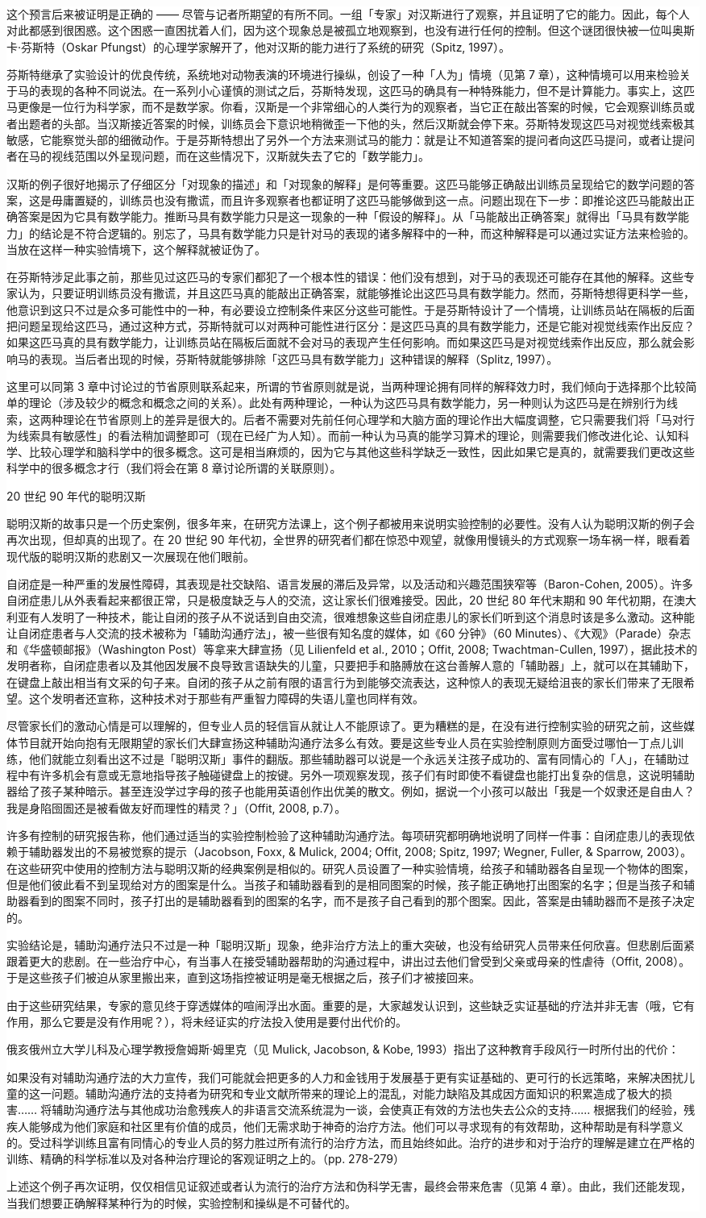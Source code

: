 这个预言后来被证明是正确的 —— 尽管与记者所期望的有所不同。一组「专家」对汉斯进行了观察，并且证明了它的能力。因此，每个人对此都感到很困惑。这个困惑一直困扰着人们，因为这个现象总是被孤立地观察到，也没有进行任何的控制。但这个谜团很快被一位叫奥斯卡·芬斯特（Oskar Pfungst）的心理学家解开了，他对汉斯的能力进行了系统的研究（Spitz, 1997）。

芬斯特继承了实验设计的优良传统，系统地对动物表演的环境进行操纵，创设了一种「人为」情境（见第 7 章），这种情境可以用来检验关于马的表现的各种不同说法。在一系列小心谨慎的测试之后，芬斯特发现，这匹马的确具有一种特殊能力，但不是计算能力。事实上，这匹马更像是一位行为科学家，而不是数学家。你看，汉斯是一个非常细心的人类行为的观察者，当它正在敲出答案的时候，它会观察训练员或者出题者的头部。当汉斯接近答案的时候，训练员会下意识地稍微歪一下他的头，然后汉斯就会停下来。芬斯特发现这匹马对视觉线索极其敏感，它能察觉头部的细微动作。于是芬斯特想出了另外一个方法来测试马的能力：就是让不知道答案的提问者向这匹马提问，或者让提问者在马的视线范围以外呈现问题，而在这些情况下，汉斯就失去了它的「数学能力」。

汉斯的例子很好地揭示了仔细区分「对现象的描述」和「对现象的解释」是何等重要。这匹马能够正确敲出训练员呈现给它的数学问题的答案，这是毋庸置疑的，训练员也没有撒谎，而且许多观察者也都证明了这匹马能够做到这一点。问题出现在下一步：即推论这匹马能敲出正确答案是因为它具有数学能力。推断马具有数学能力只是这一现象的一种「假设的解释」。从「马能敲出正确答案」就得出「马具有数学能力」的结论是不符合逻辑的。别忘了，马具有数学能力只是针对马的表现的诸多解释中的一种，而这种解释是可以通过实证方法来检验的。当放在这样一种实验情境下，这个解释就被证伪了。

在芬斯特涉足此事之前，那些见过这匹马的专家们都犯了一个根本性的错误：他们没有想到，对于马的表现还可能存在其他的解释。这些专家认为，只要证明训练员没有撒谎，并且这匹马真的能敲出正确答案，就能够推论出这匹马具有数学能力。然而，芬斯特想得更科学一些，他意识到这只不过是众多可能性中的一种，有必要设立控制条件来区分这些可能性。于是芬斯特设计了一个情境，让训练员站在隔板的后面把问题呈现给这匹马，通过这种方式，芬斯特就可以对两种可能性进行区分：是这匹马真的具有数学能力，还是它能对视觉线索作出反应？如果这匹马真的具有数学能力，让训练员站在隔板后面就不会对马的表现产生任何影响。而如果这匹马是对视觉线索作出反应，那么就会影响马的表现。当后者出现的时候，芬斯特就能够排除「这匹马具有数学能力」这种错误的解释（Splitz, 1997）。

这里可以同第 3 章中讨论过的节省原则联系起来，所谓的节省原则就是说，当两种理论拥有同样的解释效力时，我们倾向于选择那个比较简单的理论（涉及较少的概念和概念之间的关系）。此处有两种理论，一种认为这匹马具有数学能力，另一种则认为这匹马是在辨别行为线索，这两种理论在节省原则上的差异是很大的。后者不需要对先前任何心理学和大脑方面的理论作出大幅度调整，它只需要我们将「马对行为线索具有敏感性」的看法稍加调整即可（现在已经广为人知）。而前一种认为马真的能学习算术的理论，则需要我们修改进化论、认知科学、比较心理学和脑科学中的很多概念。这可是相当麻烦的，因为它与其他这些科学缺乏一致性，因此如果它是真的，就需要我们更改这些科学中的很多概念才行（我们将会在第 8 章讨论所谓的关联原则）。

20 世纪 90 年代的聪明汉斯

聪明汉斯的故事只是一个历史案例，很多年来，在研究方法课上，这个例子都被用来说明实验控制的必要性。没有人认为聪明汉斯的例子会再次出现，但却真的出现了。在 20 世纪 90 年代初，全世界的研究者们都在惊恐中观望，就像用慢镜头的方式观察一场车祸一样，眼看着现代版的聪明汉斯的悲剧又一次展现在他们眼前。

自闭症是一种严重的发展性障碍，其表现是社交缺陷、语言发展的滞后及异常，以及活动和兴趣范围狭窄等（Baron-Cohen, 2005）。许多自闭症患儿从外表看起来都很正常，只是极度缺乏与人的交流，这让家长们很难接受。因此，20 世纪 80 年代末期和 90 年代初期，在澳大利亚有人发明了一种技术，能让自闭的孩子从不说话到自由交流，很难想象这些自闭症患儿的家长们听到这个消息时该是多么激动。这种能让自闭症患者与人交流的技术被称为「辅助沟通疗法」，被一些很有知名度的媒体，如《60 分钟》（60 Minutes）、《大观》（Parade）杂志和《华盛顿邮报》（Washington Post）等拿来大肆宣扬（见 Lilienfeld et al., 2010；Offit, 2008; Twachtman-Cullen, 1997），据此技术的发明者称，自闭症患者以及其他因发展不良导致言语缺失的儿童，只要把手和胳膊放在这台善解人意的「辅助器」上，就可以在其辅助下，在键盘上敲出相当有文采的句子来。自闭的孩子从之前有限的语言行为到能够交流表达，这种惊人的表现无疑给沮丧的家长们带来了无限希望。这个发明者还宣称，这种技术对于那些有严重智力障碍的失语儿童也同样有效。

尽管家长们的激动心情是可以理解的，但专业人员的轻信盲从就让人不能原谅了。更为糟糕的是，在没有进行控制实验的研究之前，这些媒体节目就开始向抱有无限期望的家长们大肆宣扬这种辅助沟通疗法多么有效。要是这些专业人员在实验控制原则方面受过哪怕一丁点儿训练，他们就能立刻看出这不过是「聪明汉斯」事件的翻版。那些辅助器可以说是一个永远关注孩子成功的、富有同情心的「人」，在辅助过程中有许多机会有意或无意地指导孩子触碰键盘上的按键。另外一项观察发现，孩子们有时即使不看键盘也能打出复杂的信息，这说明辅助器给了孩子某种暗示。甚至连没学过字母的孩子也能用英语创作出优美的散文。例如，据说一个小孩可以敲出「我是一个奴隶还是自由人？我是身陷囹圄还是被看做友好而理性的精灵？」（Offit, 2008, p.7）。

许多有控制的研究报告称，他们通过适当的实验控制检验了这种辅助沟通疗法。每项研究都明确地说明了同样一件事：自闭症患儿的表现依赖于辅助器发出的不易被觉察的提示（Jacobson, Foxx, & Mulick, 2004; Offit, 2008; Spitz, 1997; Wegner, Fuller, & Sparrow, 2003）。在这些研究中使用的控制方法与聪明汉斯的经典案例是相似的。研究人员设置了一种实验情境，给孩子和辅助器各自呈现一个物体的图案，但是他们彼此看不到呈现给对方的图案是什么。当孩子和辅助器看到的是相同图案的时候，孩子能正确地打出图案的名字；但是当孩子和辅助器看到的图案不同时，孩子打出的是辅助器看到的图案的名字，而不是孩子自己看到的那个图案。因此，答案是由辅助器而不是孩子决定的。

实验结论是，辅助沟通疗法只不过是一种「聪明汉斯」现象，绝非治疗方法上的重大突破，也没有给研究人员带来任何欣喜。但悲剧后面紧跟着更大的悲剧。在一些治疗中心，有当事人在接受辅助器帮助的沟通过程中，讲出过去他们曾受到父亲或母亲的性虐待（Offit, 2008）。于是这些孩子们被迫从家里搬出来，直到这场指控被证明是毫无根据之后，孩子们才被接回来。

由于这些研究结果，专家的意见终于穿透媒体的喧闹浮出水面。重要的是，大家越发认识到，这些缺乏实证基础的疗法并非无害（哦，它有作用，那么它要是没有作用呢？），将未经证实的疗法投入使用是要付出代价的。

俄亥俄州立大学儿科及心理学教授詹姆斯·姆里克（见 Mulick, Jacobson, & Kobe, 1993）指出了这种教育手段风行一时所付出的代价：

如果没有对辅助沟通疗法的大力宣传，我们可能就会把更多的人力和金钱用于发展基于更有实证基础的、更可行的长远策略，来解决困扰儿童的这一问题。辅助沟通疗法的支持者为研究和专业文献所带来的理论上的混乱，对能力缺陷及其成因方面知识的积累造成了极大的损害…… 将辅助沟通疗法与其他成功治愈残疾人的非语言交流系统混为一谈，会使真正有效的方法也失去公众的支持…… 根据我们的经验，残疾人能够成为他们家庭和社区里有价值的成员，他们无需求助于神奇的治疗方法。他们可以寻求现有的有效帮助，这种帮助是有科学意义的。受过科学训练且富有同情心的专业人员的努力胜过所有流行的治疗方法，而且始终如此。治疗的进步和对于治疗的理解是建立在严格的训练、精确的科学标准以及对各种治疗理论的客观证明之上的。（pp. 278-279）

上述这个例子再次证明，仅仅相信见证叙述或者认为流行的治疗方法和伪科学无害，最终会带来危害（见第 4 章）。由此，我们还能发现，当我们想要正确解释某种行为的时候，实验控制和操纵是不可替代的。
